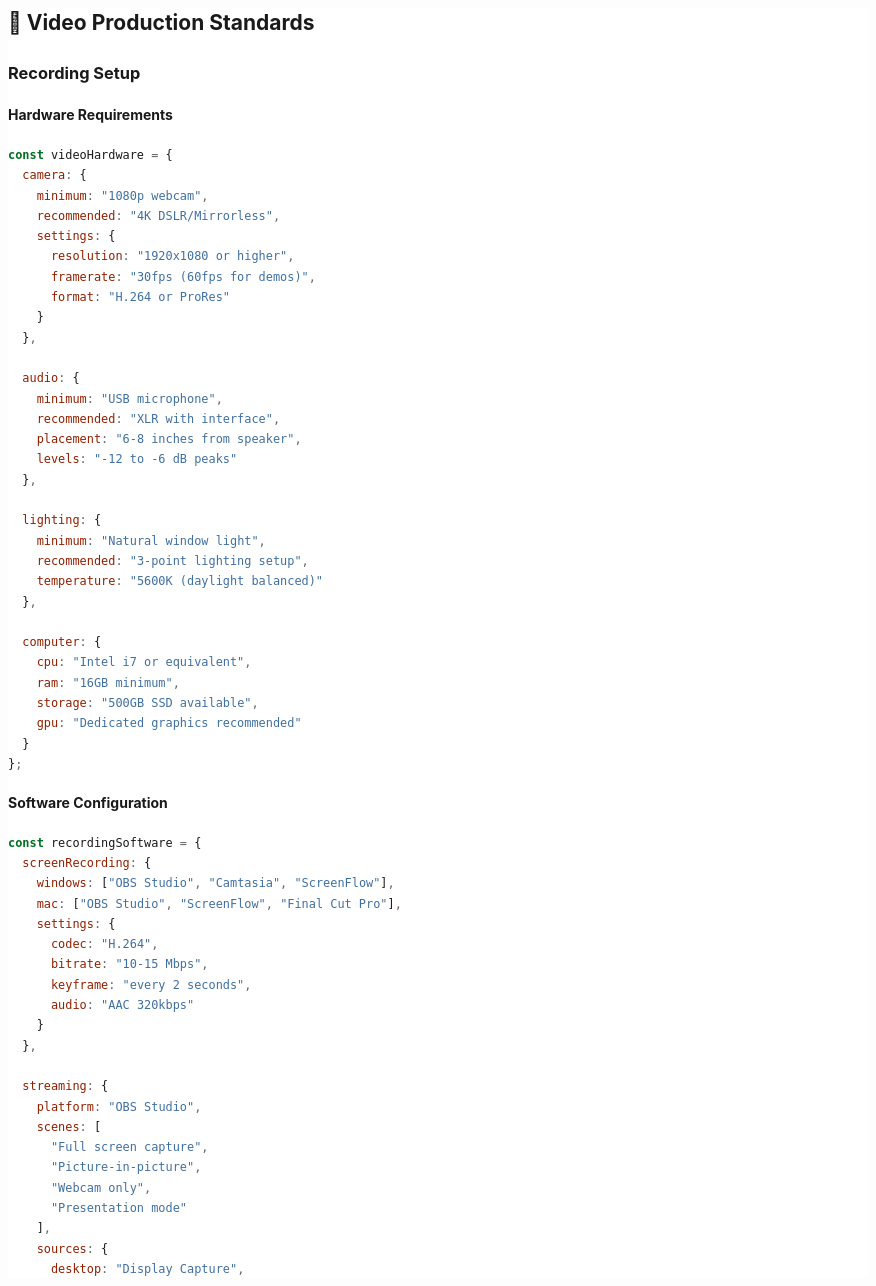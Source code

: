 ## 🎥 Video Production Standards

### Recording Setup

#### Hardware Requirements
```javascript
const videoHardware = {
  camera: {
    minimum: "1080p webcam",
    recommended: "4K DSLR/Mirrorless",
    settings: {
      resolution: "1920x1080 or higher",
      framerate: "30fps (60fps for demos)",
      format: "H.264 or ProRes"
    }
  },
  
  audio: {
    minimum: "USB microphone",
    recommended: "XLR with interface",
    placement: "6-8 inches from speaker",
    levels: "-12 to -6 dB peaks"
  },
  
  lighting: {
    minimum: "Natural window light",
    recommended: "3-point lighting setup",
    temperature: "5600K (daylight balanced)"
  },
  
  computer: {
    cpu: "Intel i7 or equivalent",
    ram: "16GB minimum",
    storage: "500GB SSD available",
    gpu: "Dedicated graphics recommended"
  }
};
```

#### Software Configuration
```javascript
const recordingSoftware = {
  screenRecording: {
    windows: ["OBS Studio", "Camtasia", "ScreenFlow"],
    mac: ["OBS Studio", "ScreenFlow", "Final Cut Pro"],
    settings: {
      codec: "H.264",
      bitrate: "10-15 Mbps",
      keyframe: "every 2 seconds",
      audio: "AAC 320kbps"
    }
  },
  
  streaming: {
    platform: "OBS Studio",
    scenes: [
      "Full screen capture",
      "Picture-in-picture",
      "Webcam only",
      "Presentation mode"
    ],
    sources: {
      desktop: "Display Capture",
```